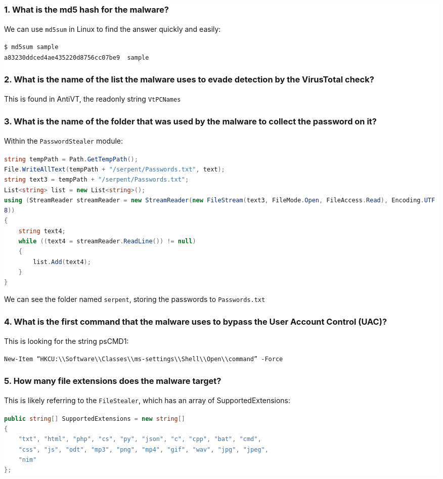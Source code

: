 ### 1. What is the md5 hash for the malware?

We can use `md5sum` in Linux to find the answer quickly and easily:
```bash
$ md5sum sample    
a83230ddced4ae435220d8756cc07be9  sample
```

### 2. What is the name of the list the malware uses to evade detection by the VirusTotal check?

This is found in AntiVT, the readonly string `VtPCNames`

### 3. What is the name of the folder that was used by the malware to collect the password on it?

Within the `PasswordStealer` module:
```cs
string tempPath = Path.GetTempPath();
File.WriteAllText(tempPath + "/serpent/Passwords.txt", text);
string text3 = tempPath + "/serpent/Passwords.txt";
List<string> list = new List<string>();
using (StreamReader streamReader = new StreamReader(new FileStream(text3, FileMode.Open, FileAccess.Read), Encoding.UTF8))
{
	string text4;
	while ((text4 = streamReader.ReadLine()) != null)
	{
		list.Add(text4);
	}
}
```

We can see the folder named `serpent`, storing the passwords to `Passwords.txt`
### 4. What is the first command that the malware uses to bypass the User Account Control (UAC)?

This is looking for the string psCMD1:
```
New-Item “HKCU:\\Software\\Classes\\ms-settings\\Shell\\Open\\command” -Force
```

### 5. How many file extensions does the malware target?

This is likely referring to the `FileStealer`, which has an array of SupportedExtensions:

```cs
public string[] SupportedExtensions = new string[]
{
	"txt", "html", "php", "cs", "py", "json", "c", "cpp", "bat", "cmd",
	"css", "js", "odt", "mp3", "png", "mp4", "gif", "wav", "jpg", "jpeg",
	"nim"
};
```
